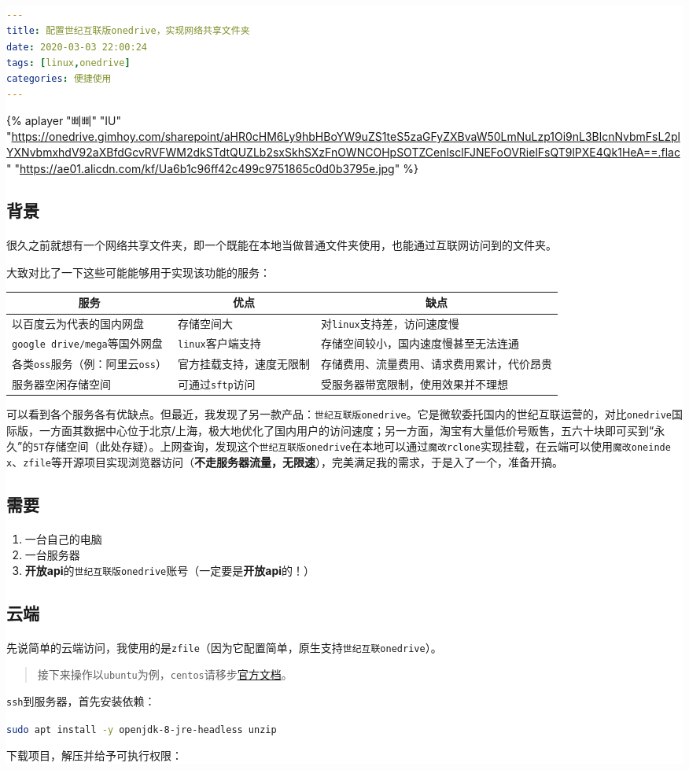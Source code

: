 ```yaml
---
title: 配置世纪互联版onedrive，实现网络共享文件夹
date: 2020-03-03 22:00:24
tags: [linux,onedrive]
categories: 便捷使用
---
```


{% aplayer "삐삐" "IU" "https://onedrive.gimhoy.com/sharepoint/aHR0cHM6Ly9hbHBoYW9uZS1teS5zaGFyZXBvaW50LmNuLzp1Oi9nL3BlcnNvbmFsL2plYXNvbmxhdV92aXBfdGcvRVFWM2dkSTdtQUZLb2sxSkhSXzFnOWNCOHpSOTZCenlsclFJNEFoOVRielFsQT9lPXE4Qk1HeA==.flac" "https://ae01.alicdn.com/kf/Ua6b1c96ff42c499c9751865c0d0b3795e.jpg" %}

## 背景

很久之前就想有一个网络共享文件夹，即一个既能在本地当做普通文件夹使用，也能通过互联网访问到的文件夹。

大致对比了一下这些可能能够用于实现该功能的服务：

| 服务                             | 优点                     | 缺点                                       |
| -------------------------------- | ------------------------ | ------------------------------------------ |
| 以百度云为代表的国内网盘         | 存储空间大               | 对`linux`支持差，访问速度慢                |
| `google drive/mega`等国外网盘    | `linux`客户端支持        | 存储空间较小，国内速度慢甚至无法连通       |
| 各类`oss`服务（例：阿里云`oss`） | 官方挂载支持，速度无限制 | 存储费用、流量费用、请求费用累计，代价昂贵 |
| 服务器空闲存储空间               | 可通过`sftp`访问         | 受服务器带宽限制，使用效果并不理想         |



可以看到各个服务各有优缺点。但最近，我发现了另一款产品：`世纪互联版onedrive`。它是微软委托国内的世纪互联运营的，对比`onedrive`国际版，一方面其数据中心位于北京/上海，极大地优化了国内用户的访问速度；另一方面，淘宝有大量低价号贩售，五六十块即可买到“永久”的`5T`存储空间（此处存疑）。上网查询，发现这个`世纪互联版onedrive`在本地可以通过`魔改rclone`实现挂载，在云端可以使用`魔改oneindex`、`zfile`等开源项目实现浏览器访问（**不走服务器流量，无限速**），完美满足我的需求，于是入了一个，准备开搞。

## 需要

1. 一台自己的电脑
2. 一台服务器
3. **开放api**的`世纪互联版onedrive`账号（一定要是**开放api**的！）

## 云端

先说简单的云端访问，我使用的是`zfile`（因为它配置简单，原生支持`世纪互联onedrive`）。

> 接下来操作以`ubuntu`为例，`centos`请移步[官方文档](http://docs.zhaojun.im/zfile/)。

`ssh`到服务器，首先安装依赖：

```bash
sudo apt install -y openjdk-8-jre-headless unzip
```

下载项目，解压并给予可执行权限：
